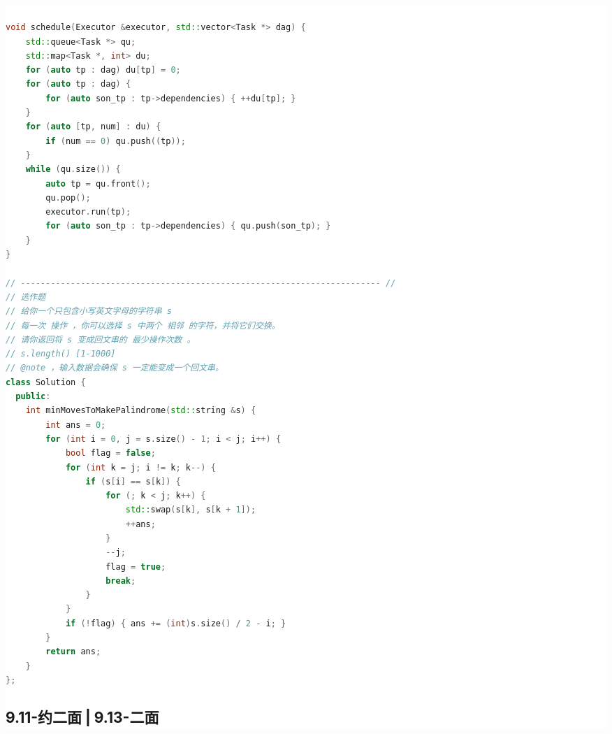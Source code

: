 ```cpp

void schedule(Executor &executor, std::vector<Task *> dag) {
    std::queue<Task *> qu;
    std::map<Task *, int> du;
    for (auto tp : dag) du[tp] = 0;
    for (auto tp : dag) {
        for (auto son_tp : tp->dependencies) { ++du[tp]; }
    }
    for (auto [tp, num] : du) {
        if (num == 0) qu.push((tp));
    }
    while (qu.size()) {
        auto tp = qu.front();
        qu.pop();
        executor.run(tp);
        for (auto son_tp : tp->dependencies) { qu.push(son_tp); }
    }
}

// ------------------------------------------------------------------------ //
// 选作题
// 给你一个只包含小写英文字母的字符串 s
// 每一次 操作 ，你可以选择 s 中两个 相邻 的字符，并将它们交换。
// 请你返回将 s 变成回文串的 最少操作次数 。
// s.length() [1-1000]
// @note ，输入数据会确保 s 一定能变成一个回文串。
class Solution {
  public:
    int minMovesToMakePalindrome(std::string &s) {
        int ans = 0;
        for (int i = 0, j = s.size() - 1; i < j; i++) {
            bool flag = false;
            for (int k = j; i != k; k--) {
                if (s[i] == s[k]) {
                    for (; k < j; k++) {
                        std::swap(s[k], s[k + 1]);
                        ++ans;
                    }
                    --j;
                    flag = true;
                    break;
                }
            }
            if (!flag) { ans += (int)s.size() / 2 - i; }
        }
        return ans;
    }
};
```

## 9.11-约二面 | 9.13-二面
